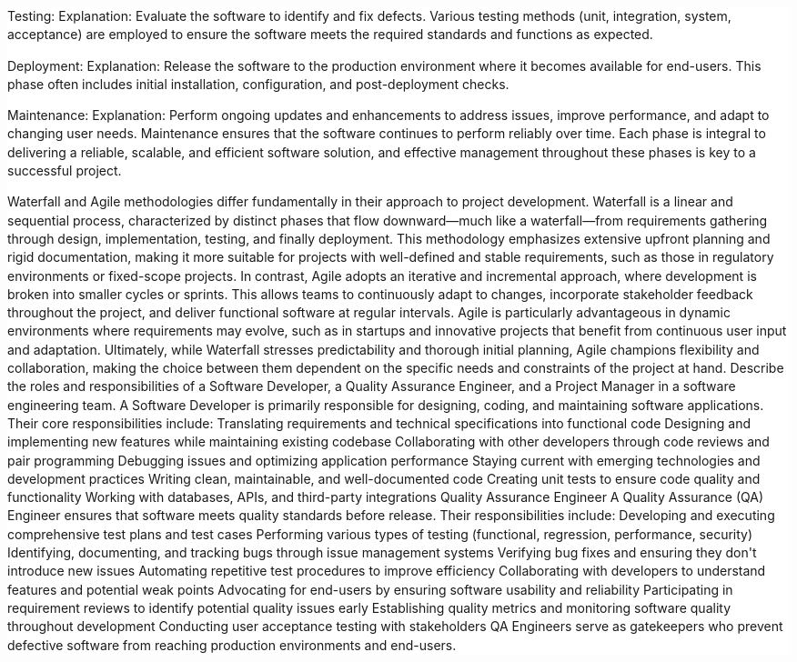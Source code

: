 Testing:
Explanation: Evaluate the software to identify and fix defects. Various testing methods (unit, integration, system, acceptance) are employed to ensure the software meets the required standards and functions as expected.

Deployment:
Explanation: Release the software to the production environment where it becomes available for end-users. This phase often includes initial installation, configuration, and post-deployment checks.

Maintenance:
Explanation: Perform ongoing updates and enhancements to address issues, improve performance, and adapt to changing user needs. Maintenance ensures that the software continues to perform reliably over time.
Each phase is integral to delivering a reliable, scalable, and efficient software solution, and effective management throughout these phases is key to a successful project.

Waterfall and Agile methodologies differ fundamentally in their approach to project development. Waterfall is a linear and sequential process, characterized by distinct phases that flow downward—much like a waterfall—from requirements gathering through design, implementation, testing, and finally deployment. This methodology emphasizes extensive upfront planning and rigid documentation, making it more suitable for projects with well-defined and stable requirements, such as those in regulatory environments or fixed-scope projects. In contrast, Agile adopts an iterative and incremental approach, where development is broken into smaller cycles or sprints. This allows teams to continuously adapt to changes, incorporate stakeholder feedback throughout the project, and deliver functional software at regular intervals. Agile is particularly advantageous in dynamic environments where requirements may evolve, such as in startups and innovative projects that benefit from continuous user input and adaptation. Ultimately, while Waterfall stresses predictability and thorough initial planning, Agile champions flexibility and collaboration, making the choice between them dependent on the specific needs and constraints of the project at hand.
Describe the roles and responsibilities of a Software Developer, a Quality Assurance Engineer, and a Project Manager in a software engineering team.
A Software Developer is primarily responsible for designing, coding, and maintaining software applications. Their core responsibilities include:
Translating requirements and technical specifications into functional code
Designing and implementing new features while maintaining existing codebase
Collaborating with other developers through code reviews and pair programming
Debugging issues and optimizing application performance
Staying current with emerging technologies and development practices
Writing clean, maintainable, and well-documented code
Creating unit tests to ensure code quality and functionality
Working with databases, APIs, and third-party integrations
Quality Assurance Engineer
A Quality Assurance (QA) Engineer ensures that software meets quality standards before release. Their responsibilities include:
Developing and executing comprehensive test plans and test cases
Performing various types of testing (functional, regression, performance, security)
Identifying, documenting, and tracking bugs through issue management systems
Verifying bug fixes and ensuring they don't introduce new issues
Automating repetitive test procedures to improve efficiency
Collaborating with developers to understand features and potential weak points
Advocating for end-users by ensuring software usability and reliability
Participating in requirement reviews to identify potential quality issues early
Establishing quality metrics and monitoring software quality throughout development
Conducting user acceptance testing with stakeholders
QA Engineers serve as gatekeepers who prevent defective software from reaching production environments and end-users.
